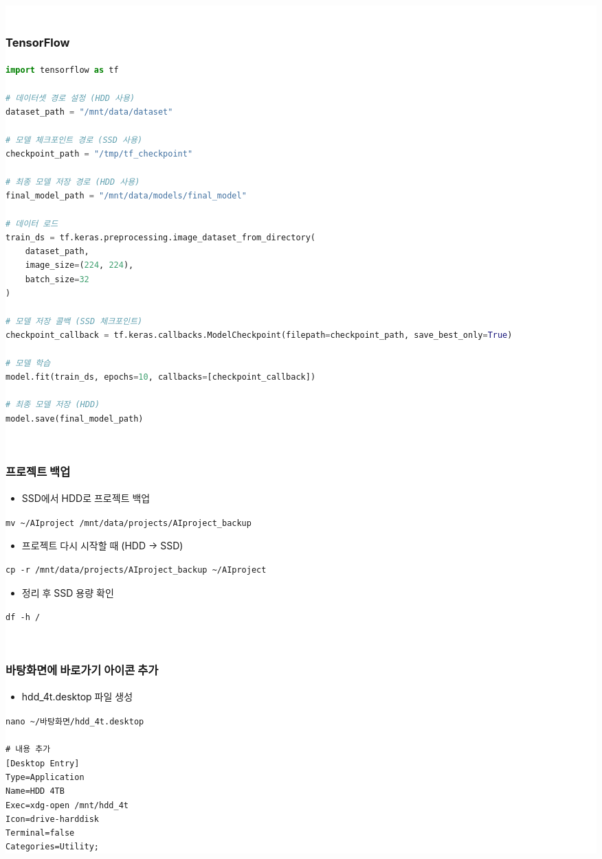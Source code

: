   <br>
  
### TensorFlow
```py
import tensorflow as tf

# 데이터셋 경로 설정 (HDD 사용)
dataset_path = "/mnt/data/dataset"

# 모델 체크포인트 경로 (SSD 사용)
checkpoint_path = "/tmp/tf_checkpoint"

# 최종 모델 저장 경로 (HDD 사용)
final_model_path = "/mnt/data/models/final_model"

# 데이터 로드
train_ds = tf.keras.preprocessing.image_dataset_from_directory(
    dataset_path,
    image_size=(224, 224),
    batch_size=32
)

# 모델 저장 콜백 (SSD 체크포인트)
checkpoint_callback = tf.keras.callbacks.ModelCheckpoint(filepath=checkpoint_path, save_best_only=True)

# 모델 학습
model.fit(train_ds, epochs=10, callbacks=[checkpoint_callback])

# 최종 모델 저장 (HDD)
model.save(final_model_path)
```  

<br>  

### 프로젝트 백업
-  SSD에서 HDD로 프로젝트 백업
```
mv ~/AIproject /mnt/data/projects/AIproject_backup
```  
  
-  프로젝트 다시 시작할 때 (HDD → SSD)
```
cp -r /mnt/data/projects/AIproject_backup ~/AIproject
```  
  
-  정리 후 SSD 용량 확인
```
df -h /
```  

<br>  

### 바탕화면에 바로가기 아이콘 추가
-  hdd_4t.desktop 파일 생성
```
nano ~/바탕화면/hdd_4t.desktop

# 내용 추가
[Desktop Entry]
Type=Application
Name=HDD 4TB
Exec=xdg-open /mnt/hdd_4t
Icon=drive-harddisk
Terminal=false
Categories=Utility;
```  